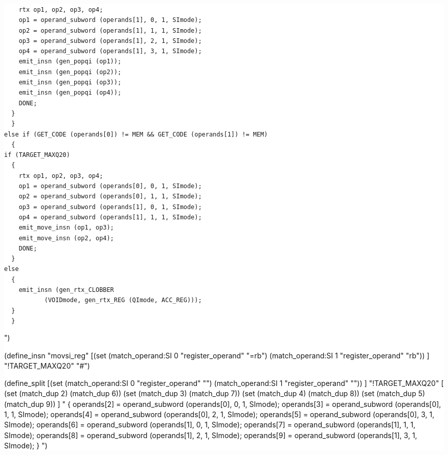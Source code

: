 	    rtx op1, op2, op3, op4;
	    op1 = operand_subword (operands[1], 0, 1, SImode);
	    op2 = operand_subword (operands[1], 1, 1, SImode);
	    op3 = operand_subword (operands[1], 2, 1, SImode);
	    op4 = operand_subword (operands[1], 3, 1, SImode);
	    emit_insn (gen_popqi (op1));
	    emit_insn (gen_popqi (op2));
	    emit_insn (gen_popqi (op3));
	    emit_insn (gen_popqi (op4));
	    DONE;
	  }
      }
    else if (GET_CODE (operands[0]) != MEM && GET_CODE (operands[1]) != MEM)
      {
	if (TARGET_MAXQ20)
	  {
	    rtx op1, op2, op3, op4;
	    op1 = operand_subword (operands[0], 0, 1, SImode);
	    op2 = operand_subword (operands[0], 1, 1, SImode);
	    op3 = operand_subword (operands[1], 0, 1, SImode);
	    op4 = operand_subword (operands[1], 1, 1, SImode);
	    emit_move_insn (op1, op3);
	    emit_move_insn (op2, op4);
	    DONE;
	  }
	else
	  {
	    emit_insn (gen_rtx_CLOBBER
		       (VOIDmode, gen_rtx_REG (QImode, ACC_REG)));
	  }
      }
  ")

(define_insn "movsi_reg"
  [(set (match_operand:SI 0 "register_operand" "=rb")
        (match_operand:SI 1 "register_operand" "rb")) ]
  "!TARGET_MAXQ20"
  "#")

(define_split
  [(set (match_operand:SI 0 "register_operand" "")
        (match_operand:SI 1 "register_operand" "")) ]
  "!TARGET_MAXQ20"
  [
   (set (match_dup 2) (match_dup 6))
   (set (match_dup 3) (match_dup 7))
   (set (match_dup 4) (match_dup 8))
   (set (match_dup 5) (match_dup 9))
  ]
  "
  {
    operands[2] = operand_subword (operands[0], 0, 1, SImode);
    operands[3] = operand_subword (operands[0], 1, 1, SImode);
    operands[4] = operand_subword (operands[0], 2, 1, SImode);
    operands[5] = operand_subword (operands[0], 3, 1, SImode);
    operands[6] = operand_subword (operands[1], 0, 1, SImode);
    operands[7] = operand_subword (operands[1], 1, 1, SImode);
    operands[8] = operand_subword (operands[1], 2, 1, SImode);
    operands[9] = operand_subword (operands[1], 3, 1, SImode);
  }
  ")
